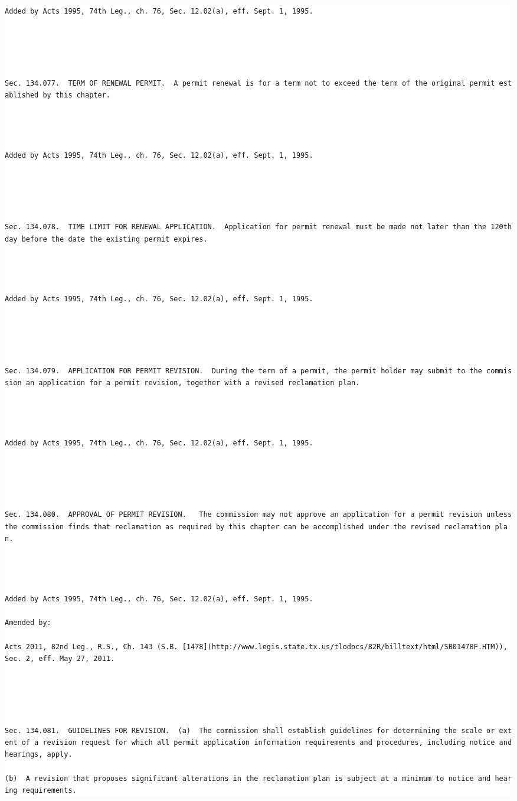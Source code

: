     
    
    
    Added by Acts 1995, 74th Leg., ch. 76, Sec. 12.02(a), eff. Sept. 1, 1995.
    
    
    
    
    
    Sec. 134.077.  TERM OF RENEWAL PERMIT.  A permit renewal is for a term not to exceed the term of the original permit established by this chapter.
    
    
    
    
    Added by Acts 1995, 74th Leg., ch. 76, Sec. 12.02(a), eff. Sept. 1, 1995.
    
    
    
    
    
    Sec. 134.078.  TIME LIMIT FOR RENEWAL APPLICATION.  Application for permit renewal must be made not later than the 120th day before the date the existing permit expires.
    
    
    
    
    Added by Acts 1995, 74th Leg., ch. 76, Sec. 12.02(a), eff. Sept. 1, 1995.
    
    
    
    
    
    Sec. 134.079.  APPLICATION FOR PERMIT REVISION.  During the term of a permit, the permit holder may submit to the commission an application for a permit revision, together with a revised reclamation plan.
    
    
    
    
    Added by Acts 1995, 74th Leg., ch. 76, Sec. 12.02(a), eff. Sept. 1, 1995.
    
    
    
    
    
    Sec. 134.080.  APPROVAL OF PERMIT REVISION.   The commission may not approve an application for a permit revision unless the commission finds that reclamation as required by this chapter can be accomplished under the revised reclamation plan.
    
    
    
    
    Added by Acts 1995, 74th Leg., ch. 76, Sec. 12.02(a), eff. Sept. 1, 1995.
    
    Amended by: 
    
    Acts 2011, 82nd Leg., R.S., Ch. 143 (S.B. [1478](http://www.legis.state.tx.us/tlodocs/82R/billtext/html/SB01478F.HTM)), Sec. 2, eff. May 27, 2011.
    
    
    
    
    
    Sec. 134.081.  GUIDELINES FOR REVISION.  (a)  The commission shall establish guidelines for determining the scale or extent of a revision request for which all permit application information requirements and procedures, including notice and hearings, apply.
    
    (b)  A revision that proposes significant alterations in the reclamation plan is subject at a minimum to notice and hearing requirements.
    
    
    
    